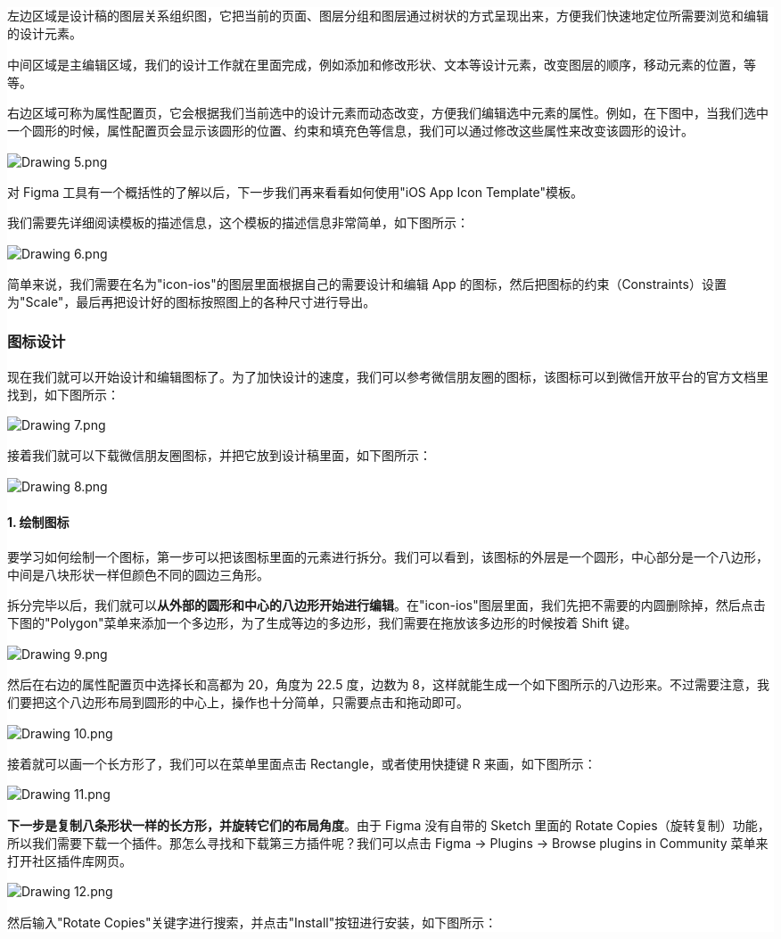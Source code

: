左边区域是设计稿的图层关系组织图，它把当前的页面、图层分组和图层通过树状的方式呈现出来，方便我们快速地定位所需要浏览和编辑的设计元素。

中间区域是主编辑区域，我们的设计工作就在里面完成，例如添加和修改形状、文本等设计元素，改变图层的顺序，移动元素的位置，等等。

右边区域可称为属性配置页，它会根据我们当前选中的设计元素而动态改变，方便我们编辑选中元素的属性。例如，在下图中，当我们选中一个圆形的时候，属性配置页会显示该圆形的位置、约束和填充色等信息，我们可以通过修改这些属性来改变该圆形的设计。

<Image alt="Drawing 5.png" src="https://s0.lgstatic.com/i/image6/M01/44/1A/Cgp9HWC9z5SAKyW8AAD7-e3IPeo710.png"/>

对 Figma 工具有一个概括性的了解以后，下一步我们再来看看如何使用"iOS App Icon Template"模板。

我们需要先详细阅读模板的描述信息，这个模板的描述信息非常简单，如下图所示：

<Image alt="Drawing 6.png" src="https://s0.lgstatic.com/i/image6/M01/44/23/CioPOWC9z5qAeC_TAAFcNS9pBoQ237.png"/>

简单来说，我们需要在名为"icon-ios"的图层里面根据自己的需要设计和编辑 App 的图标，然后把图标的约束（Constraints）设置为"Scale"，最后再把设计好的图标按照图上的各种尺寸进行导出。

### 图标设计

现在我们就可以开始设计和编辑图标了。为了加快设计的速度，我们可以参考微信朋友圈的图标，该图标可以到微信开放平台的官方文档里找到，如下图所示：

<Image alt="Drawing 7.png" src="https://s0.lgstatic.com/i/image6/M01/44/1A/Cgp9HWC9z6KAWYC0AACPDYAinvE306.png"/>

接着我们就可以下载微信朋友圈图标，并把它放到设计稿里面，如下图所示：

<Image alt="Drawing 8.png" src="https://s0.lgstatic.com/i/image6/M01/44/23/CioPOWC9z62Abi2xAACcE_JkT6c247.png"/>

#### 1. 绘制图标

要学习如何绘制一个图标，第一步可以把该图标里面的元素进行拆分。我们可以看到，该图标的外层是一个圆形，中心部分是一个八边形，中间是八块形状一样但颜色不同的圆边三角形。

拆分完毕以后，我们就可以**从外部的圆形和中心的八边形开始进行编辑**。在"icon-ios"图层里面，我们先把不需要的内圆删除掉，然后点击下图的"Polygon"菜单来添加一个多边形，为了生成等边的多边形，我们需要在拖放该多边形的时候按着 Shift 键。

<Image alt="Drawing 9.png" src="https://s0.lgstatic.com/i/image6/M01/44/1A/Cgp9HWC9z7WAV0ekAABdx1yh4yU812.png"/>

然后在右边的属性配置页中选择长和高都为 20，角度为 22.5 度，边数为 8，这样就能生成一个如下图所示的八边形来。不过需要注意，我们要把这个八边形布局到圆形的中心上，操作也十分简单，只需要点击和拖动即可。

<Image alt="Drawing 10.png" src="https://s0.lgstatic.com/i/image6/M00/44/23/CioPOWC9z72AGsF8AACkcS2zrlU932.png"/>

接着就可以画一个长方形了，我们可以在菜单里面点击 Rectangle，或者使用快捷键 R 来画，如下图所示：

<Image alt="Drawing 11.png" src="https://s0.lgstatic.com/i/image6/M01/44/1A/Cgp9HWC9z8SAT31gAADs0RpjNUw198.png"/>

**下一步是复制八条形状一样的长方形，并旋转它们的布局角度**。由于 Figma 没有自带的 Sketch 里面的 Rotate Copies（旋转复制）功能，所以我们需要下载一个插件。那怎么寻找和下载第三方插件呢？我们可以点击 Figma -\> Plugins -\> Browse plugins in Community 菜单来打开社区插件库网页。

<Image alt="Drawing 12.png" src="https://s0.lgstatic.com/i/image6/M00/44/23/CioPOWC9z8qAT8pwAADUpZB5nPE746.png"/>

然后输入"Rotate Copies"关键字进行搜索，并点击"Install"按钮进行安装，如下图所示：
